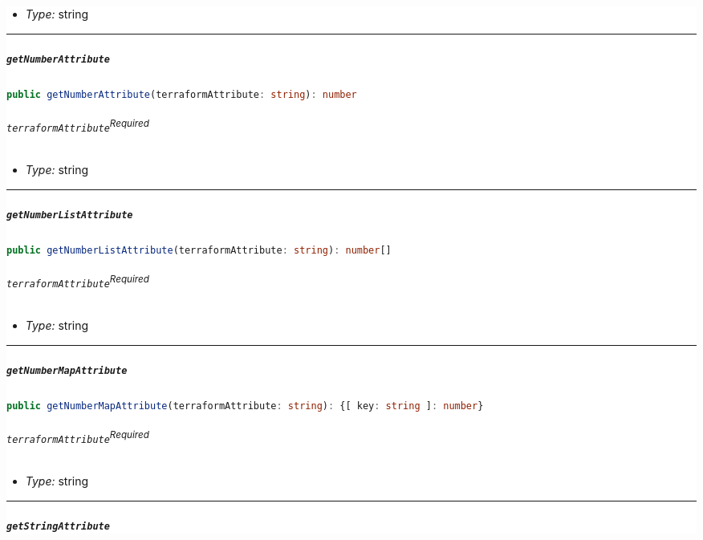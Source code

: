 - *Type:* string

---

##### `getNumberAttribute` <a name="getNumberAttribute" id="@cdktf/provider-cloudflare.dataCloudflareAccounts.DataCloudflareAccountsResultOutputReference.getNumberAttribute"></a>

```typescript
public getNumberAttribute(terraformAttribute: string): number
```

###### `terraformAttribute`<sup>Required</sup> <a name="terraformAttribute" id="@cdktf/provider-cloudflare.dataCloudflareAccounts.DataCloudflareAccountsResultOutputReference.getNumberAttribute.parameter.terraformAttribute"></a>

- *Type:* string

---

##### `getNumberListAttribute` <a name="getNumberListAttribute" id="@cdktf/provider-cloudflare.dataCloudflareAccounts.DataCloudflareAccountsResultOutputReference.getNumberListAttribute"></a>

```typescript
public getNumberListAttribute(terraformAttribute: string): number[]
```

###### `terraformAttribute`<sup>Required</sup> <a name="terraformAttribute" id="@cdktf/provider-cloudflare.dataCloudflareAccounts.DataCloudflareAccountsResultOutputReference.getNumberListAttribute.parameter.terraformAttribute"></a>

- *Type:* string

---

##### `getNumberMapAttribute` <a name="getNumberMapAttribute" id="@cdktf/provider-cloudflare.dataCloudflareAccounts.DataCloudflareAccountsResultOutputReference.getNumberMapAttribute"></a>

```typescript
public getNumberMapAttribute(terraformAttribute: string): {[ key: string ]: number}
```

###### `terraformAttribute`<sup>Required</sup> <a name="terraformAttribute" id="@cdktf/provider-cloudflare.dataCloudflareAccounts.DataCloudflareAccountsResultOutputReference.getNumberMapAttribute.parameter.terraformAttribute"></a>

- *Type:* string

---

##### `getStringAttribute` <a name="getStringAttribute" id="@cdktf/provider-cloudflare.dataCloudflareAccounts.DataCloudflareAccountsResultOutputReference.getStringAttribute"></a>
